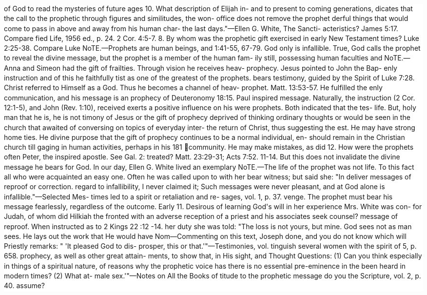 of God to read the mysteries of future ages       10. What description of Elijah in-
and to present to coming generations,          dicates that the call to the prophetic
through figures and similitudes, the won-      office does not remove the prophet
derful things that would come to pass in       above and away from his human char-
the last days."—Ellen G. White, The Sancti-    acteristics? James 5:17. Compare
fied Life, 1956 ed., p. 24.                    2 Cor. 4:5-7.
   8. By whom was the prophetic gift
exercised in early New Testament
times? Luke 2:25-38. Compare Luke                 NoTE.—Prophets are human beings, and
1:41-55, 67-79.                                God only is infallible. True, God calls the
                                               prophet to reveal the divine message, but
                                               the prophet is a member of the human fam-
                                               ily still, possessing human faculties and
   NoTE.—Anna and Simeon had the gift of       frailties. Through vision he receives heav-
prophecy. Jesus pointed to John the Bap-       enly instruction and of this he faithfully
tist as one of the greatest of the prophets.   bears testimony, guided by the Spirit of
Luke 7:28. Christ referred to Himself as a     God. Thus he becomes a channel of heav-
prophet. Matt. 13:53-57. He fulfilled the      enly communication, and his message is an
prophecy of Deuteronomy 18:15. Paul            inspired message. Naturally, the instruction
(2 Cor. 12:1-5), and John (Rev. 1:10),         received exerts a positive influence on his
were prophets. Both indicated that the tes-    life. But, holy man that he is, he is not
timony of Jesus or the gift of prophecy        deprived of thinking ordinary thoughts or
would be seen in the church that awaited       of conversing on topics of everyday inter-
the return of Christ, thus suggesting the      est. He may have strong home ties. He
divine purpose that the gift of prophecy       continues to be a normal individual, en-
should remain in the Christian church till     gaging in human activities, perhaps in his
                                           181
community. He may make mistakes, as did             12. How were the prophets often
Peter, the inspired apostle. See Gal. 2:         treated? Matt. 23:29-31; Acts 7:52.
11-14. But this does not invalidate the
divine message he bears for God. In our
day, Ellen G. White lived an exemplary
                                                   NoTE.—The life of the prophet was not
life. To this fact all who were acquainted       an easy one. Often he was called upon to
with her bear witness; but said she: "In         deliver messages of reproof or correction.
regard to infallibility, I never claimed it;     Such messages were never pleasant, and at
God alone is infallible."—Selected Mes-          times led to a spirit or retaliation and re-
sages, vol. 1, p. 37.                            venge. The prophet must bear his message
                                                 fearlessly, regardless of the outcome. Early
   11. Desirous of learning God's will           in her experience Mrs. White was con-
for Judah, of whom did Hilkiah the               fronted with an adverse reception of a
priest and his associates seek counsel?          message of reproof. When instructed as to
2 Kings 22 :12 -14.                              her duty she was told: "The loss is not
                                                 yours, but mine. God sees not as man sees.
                                                 He lays out the work that He would have
   Nom—Commenting on this text, Joseph           done, and you do not know which will
Priestly remarks: " 'It pleased God to dis-      prosper, this or that.'"—Testimonies, vol.
tinguish several women with the spirit of        5, p. 658.
prophecy, as well as other great attain-
ments, to show that, in His sight, and              Thought Questions: (1) Can you think
especially in things of a spiritual nature,      of reasons why the prophetic voice has
there is no essential pre-eminence in the        been heard in modern times? (2) What at-
male sex.'"—Notes on All the Books of            titude to the prophetic message do you
the Scripture, vol. 2, p. 40.                    assume?
